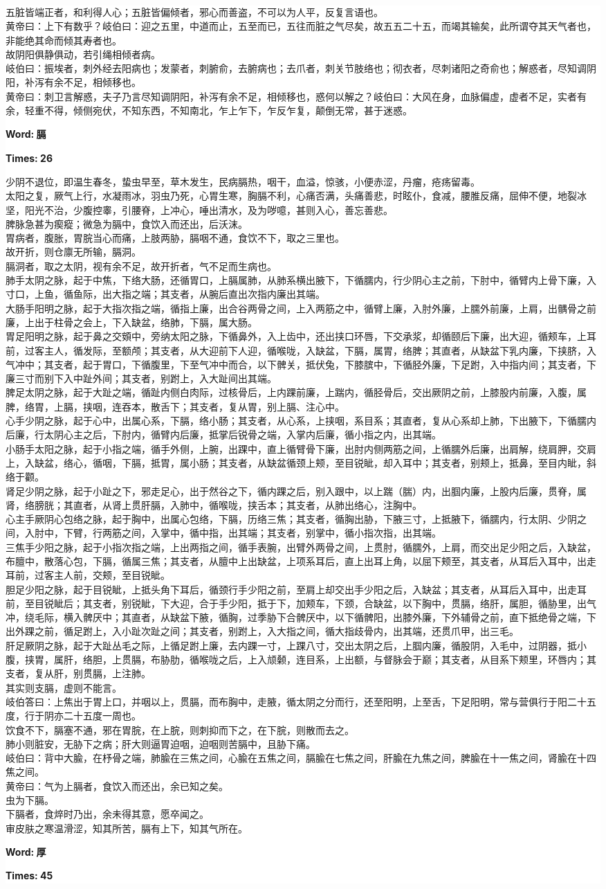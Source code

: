  五脏皆端正者，和利得人心；五脏皆偏倾者，邪心而善盗，不可以为人平，反复言语也。  
 黄帝曰：上下有数乎？岐伯曰：迎之五里，中道而止，五至而已，五往而脏之气尽矣，故五五二十五，而竭其输矣，此所谓夺其天气者也，非能绝其命而倾其寿者也。  
 故阴阳俱静俱动，若引绳相倾者病。  
 岐伯曰：振埃者，刺外经去阳病也；发蒙者，刺腑俞，去腑病也；去爪者，刺关节肢络也；彻衣者，尽刺诸阳之奇俞也；解惑者，尽知调阴阳，补泻有余不足，相倾移也。  
 黄帝曰：刺卫言解惑，夫子乃言尽知调阴阳，补泻有余不足，相倾移也，惑何以解之？岐伯曰：大风在身，血脉偏虚，虚者不足，实者有余，轻重不得，倾侧宛伏，不知东西，不知南北，乍上乍下，乍反乍复，颠倒无常，甚于迷惑。  


**Word: 膈**

**Times: 26**

少阴不退位，即温生春冬，蛰虫早至，草木发生，民病膈热，咽干，血溢，惊骇，小便赤涩，丹瘤，疮疡留毒。  
 太阳之复，厥气上行，水凝雨冰，羽虫乃死，心胃生寒，胸膈不利，心痛否满，头痛善悲，时眩仆，食减，腰脽反痛，屈伸不便，地裂冰坚，阳光不治，少腹控睾，引腰脊，上冲心，唾出清水，及为哕噫，甚则入心，善忘善悲。  
 脾脉急甚为瘈瘲；微急为膈中，食饮入而还出，后沃沫。  
 胃病者，腹胀，胃脘当心而痛，上肢两胁，膈咽不通，食饮不下，取之三里也。  
 故开折，则仓廪无所输，膈洞。  
 膈洞者，取之太阴，视有余不足，故开折者，气不足而生病也。  
 肺手太阴之脉，起于中焦，下络大肠，还循胃口，上膈属肺，从肺系横出腋下，下循臑内，行少阴心主之前，下肘中，循臂内上骨下廉，入寸口，上鱼，循鱼际，出大指之端；其支者，从腕后直出次指内廉出其端。  
 大肠手阳明之脉，起于大指次指之端，循指上廉，出合谷两骨之间，上入两筋之中，循臂上廉，入肘外廉，上臑外前廉，上肩，出髃骨之前廉，上出于柱骨之会上，下入缺盆，络肺，下膈，属大肠。  
 胃足阳明之脉，起于鼻之交頞中，旁纳太阳之脉，下循鼻外，入上齿中，还出挟口环唇，下交承浆，却循颐后下廉，出大迎，循颊车，上耳前，过客主人，循发际，至额颅；其支者，从大迎前下人迎，循喉咙，入缺盆，下膈，属胃，络脾；其直者，从缺盆下乳内廉，下挟脐，入气冲中；其支者，起于胃口，下循腹里，下至气冲中而合，以下髀关，抵伏兔，下膝膑中，下循胫外廉，下足跗，入中指内间；其支者，下廉三寸而别下入中趾外间；其支者，别跗上，入大趾间出其端。  
 脾足太阴之脉，起于大趾之端，循趾内侧白肉际，过核骨后，上内踝前廉，上踹内，循胫骨后，交出厥阴之前，上膝股内前廉，入腹，属脾，络胃，上膈，挟咽，连吞本，散舌下；其支者，复从胃，别上膈、注心中。  
 心手少阴之脉，起于心中，出属心系，下膈，络小肠；其支者，从心系，上挟咽，系目系；其直者，复从心系却上肺，下出腋下，下循臑内后廉，行太阴心主之后，下肘内，循臂内后廉，抵掌后锐骨之端，入掌内后廉，循小指之内，出其端。  
 小肠手太阳之脉，起于小指之端，循手外侧，上腕，出踝中，直上循臂骨下廉，出肘内侧两筋之间，上循臑外后廉，出肩解，绕肩胛，交肩上，入缺盆，络心，循咽，下膈，抵胃，属小肠；其支者，从缺盆循颈上颊，至目锐眦，却入耳中；其支者，别颊上，抵鼻，至目内眦，斜络于颧。  
 肾足少阴之脉，起于小趾之下，邪走足心，出于然谷之下，循内踝之后，别入跟中，以上踹（腨）内，出腘内廉，上股内后廉，贯脊，属肾，络膀胱；其直者，从肾上贯肝膈，入肺中，循喉咙，挟舌本；其支者，从肺出络心，注胸中。  
 心主手厥阴心包络之脉，起于胸中，出属心包络，下膈，历络三焦；其支者，循胸出胁，下腋三寸，上抵腋下，循臑内，行太阴、少阴之间，入肘中，下臂，行两筋之间，入掌中，循中指，出其端；其支者，别掌中，循小指次指，出其端。  
 三焦手少阳之脉，起于小指次指之端，上出两指之间，循手表腕，出臂外两骨之间，上贯肘，循臑外，上肩，而交出足少阳之后，入缺盆，布膻中，散落心包，下膈，循属三焦；其支者，从膻中上出缺盆，上项系耳后，直上出耳上角，以屈下颊至，其支者，从耳后入耳中，出走耳前，过客主人前，交颊，至目锐眦。  
 胆足少阳之脉，起于目锐眦，上抵头角下耳后，循颈行手少阳之前，至肩上却交出手少阳之后，入缺盆；其支者，从耳后入耳中，出走耳前，至目锐眦后；其支者，别锐眦，下大迎，合于手少阳，抵于下，加颊车，下颈，合缺盆，以下胸中，贯膈，络肝，属胆，循胁里，出气冲，绕毛际，横入髀厌中；其直者，从缺盆下腋，循胸，过季胁下合髀厌中，以下循髀阳，出膝外廉，下外辅骨之前，直下抵绝骨之端，下出外踝之前，循足跗上，入小趾次趾之间；其支者，别跗上，入大指之间，循大指歧骨内，出其端，还贯爪甲，出三毛。  
 肝足厥阴之脉，起于大趾丛毛之际，上循足跗上廉，去内踝一寸，上踝八寸，交出太阴之后，上腘内廉，循股阴，入毛中，过阴器，抵小腹，挟胃，属肝，络胆，上贯膈，布胁肋，循喉咙之后，上入颃颡，连目系，上出额，与督脉会于巅；其支者，从目系下颊里，环唇内；其支者，复从肝，别贯膈，上注肺。  
 其实则支膈，虚则不能言。  
 岐伯答曰：上焦出于胃上口，并咽以上，贯膈，而布胸中，走腋，循太阴之分而行，还至阳明，上至舌，下足阳明，常与营俱行于阳二十五度，行于阴亦二十五度一周也。  
 饮食不下，膈塞不通，邪在胃脘，在上脘，则刺抑而下之，在下脘，则散而去之。  
 肺小则脏安，无胁下之病；肝大则逼胃迫咽，迫咽则苦膈中，且胁下痛。  
 岐伯曰：背中大腧，在杼骨之端，肺腧在三焦之间，心腧在五焦之间，膈腧在七焦之间，肝腧在九焦之间，脾腧在十一焦之间，肾腧在十四焦之间。  
 黄帝曰：气为上膈者，食饮入而还出，余已知之矣。  
 虫为下膈。  
 下膈者，食焠时乃出，余未得其意，愿卒闻之。  
 审皮肤之寒温滑涩，知其所苦，膈有上下，知其气所在。  


**Word: 厚**

**Times: 45**
